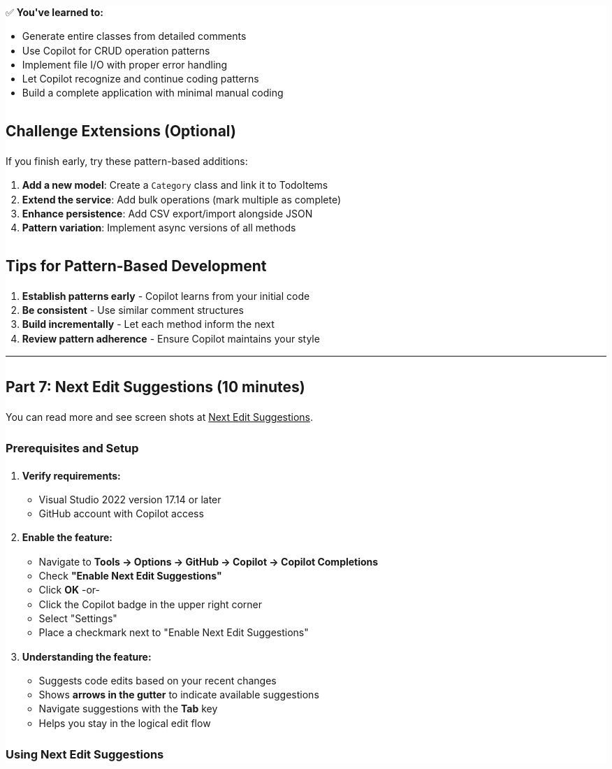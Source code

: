 ✅ **You've learned to:**

* Generate entire classes from detailed comments
* Use Copilot for CRUD operation patterns
* Implement file I/O with proper error handling
* Let Copilot recognize and continue coding patterns
* Build a complete application with minimal manual coding

## Challenge Extensions (Optional)

If you finish early, try these pattern-based additions:

1. **Add a new model**: Create a `Category` class and link it to TodoItems
2. **Extend the service**: Add bulk operations (mark multiple as complete)
3. **Enhance persistence**: Add CSV export/import alongside JSON
4. **Pattern variation**: Implement async versions of all methods

## Tips for Pattern-Based Development

1. **Establish patterns early** - Copilot learns from your initial code
2. **Be consistent** - Use similar comment structures
3. **Build incrementally** - Let each method inform the next
4. **Review pattern adherence** - Ensure Copilot maintains your style

---

## Part 7: Next Edit Suggestions (10 minutes)
You can read more and see screen shots at [Next Edit Suggestions](https://learn.microsoft.com/en-us/visualstudio/ide/copilot-next-edit-suggestions?view=vs-2022).

### Prerequisites and Setup

1. **Verify requirements:**
   * Visual Studio 2022 version 17.14 or later
   * GitHub account with Copilot access

2. **Enable the feature:**
   * Navigate to **Tools → Options → GitHub → Copilot → Copilot Completions**
   * Check **"Enable Next Edit Suggestions"**
   * Click **OK**
    -or-
   * Click the Copilot badge in the upper right corner
   * Select "Settings"
   * Place a checkmark next to "Enable Next Edit Suggestions"

3. **Understanding the feature:**
   * Suggests code edits based on your recent changes
   * Shows **arrows in the gutter** to indicate available suggestions
   * Navigate suggestions with the **Tab** key
   * Helps you stay in the logical edit flow

### Using Next Edit Suggestions
